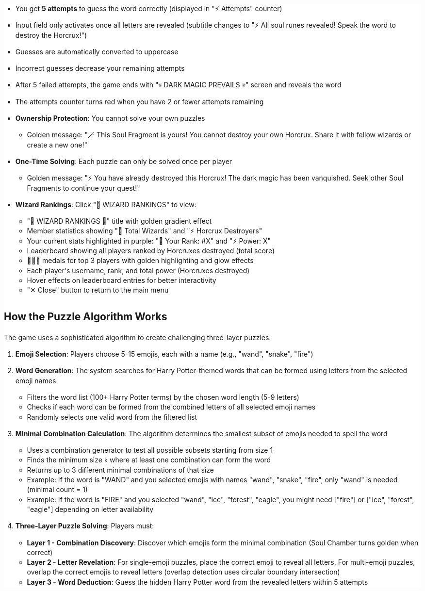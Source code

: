   - You get **5 attempts** to guess the word correctly (displayed in "⚡ Attempts" counter)
  - Input field only activates once all letters are revealed (subtitle changes to "⚡ All soul runes revealed! Speak the word to destroy the Horcrux!")
  - Guesses are automatically converted to uppercase
  - Incorrect guesses decrease your remaining attempts
  - After 5 failed attempts, the game ends with "💀 DARK MAGIC PREVAILS 💀" screen and reveals the word
  - The attempts counter turns red when you have 2 or fewer attempts remaining

- **Ownership Protection**: You cannot solve your own puzzles

  - Golden message: "🪄 This Soul Fragment is yours! You cannot destroy your own Horcrux. Share it with fellow wizards or create a new one!"

- **One-Time Solving**: Each puzzle can only be solved once per player

  - Golden message: "⚡ You have already destroyed this Horcrux! The dark magic has been vanquished. Seek other Soul Fragments to continue your quest!"

- **Wizard Rankings**: Click "👑 WIZARD RANKINGS" to view:
  - "👑 WIZARD RANKINGS 👑" title with golden gradient effect
  - Member statistics showing "🧙 Total Wizards" and "⚡ Horcrux Destroyers"
  - Your current stats highlighted in purple: "👑 Your Rank: #X" and "⚡ Power: X"
  - Leaderboard showing all players ranked by Horcruxes destroyed (total score)
  - 🥇🥈🥉 medals for top 3 players with golden highlighting and glow effects
  - Each player's username, rank, and total power (Horcruxes destroyed)
  - Hover effects on leaderboard entries for better interactivity
  - "✕ Close" button to return to the main menu

## How the Puzzle Algorithm Works

The game uses a sophisticated algorithm to create challenging three-layer puzzles:

1. **Emoji Selection**: Players choose 5-15 emojis, each with a name (e.g., "wand", "snake", "fire")

2. **Word Generation**: The system searches for Harry Potter-themed words that can be formed using letters from the selected emoji names
   - Filters the word list (100+ Harry Potter terms) by the chosen word length (5-9 letters)
   - Checks if each word can be formed from the combined letters of all selected emoji names
   - Randomly selects one valid word from the filtered list

3. **Minimal Combination Calculation**: The algorithm determines the smallest subset of emojis needed to spell the word
   - Uses a combination generator to test all possible subsets starting from size 1
   - Finds the minimum size `k` where at least one combination can form the word
   - Returns up to 3 different minimal combinations of that size
   - Example: If the word is "WAND" and you selected emojis with names "wand", "snake", "fire", only "wand" is needed (minimal count = 1)
   - Example: If the word is "FIRE" and you selected "wand", "ice", "forest", "eagle", you might need ["fire"] or ["ice", "forest", "eagle"] depending on letter availability

4. **Three-Layer Puzzle Solving**: Players must:
   - **Layer 1 - Combination Discovery**: Discover which emojis form the minimal combination (Soul Chamber turns golden when correct)
   - **Layer 2 - Letter Revelation**: For single-emoji puzzles, place the correct emoji to reveal all letters. For multi-emoji puzzles, overlap the correct emojis to reveal letters (overlap detection uses circular boundary intersection)
   - **Layer 3 - Word Deduction**: Guess the hidden Harry Potter word from the revealed letters within 5 attempts
